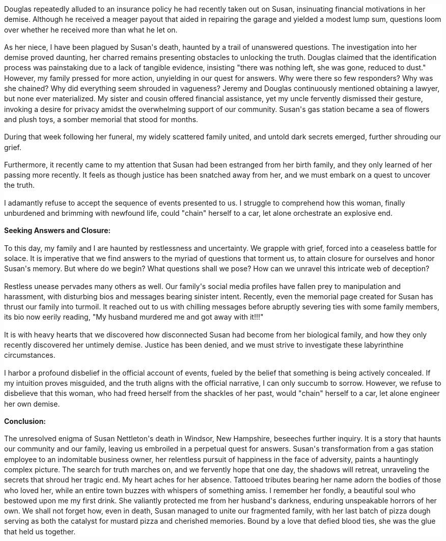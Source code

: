 Douglas repeatedly alluded to an insurance policy he had recently taken out on Susan, insinuating financial motivations in her demise. Although he received a meager payout that aided in repairing the garage and yielded a modest lump sum, questions loom over whether he received more than what he let on.

As her niece, I have been plagued by Susan's death, haunted by a trail of unanswered questions. The investigation into her demise proved daunting, her charred remains presenting obstacles to unlocking the truth. Douglas claimed that the identification process was painstaking due to a lack of tangible evidence, insisting "there was nothing left, she was gone, reduced to dust." However, my family pressed for more action, unyielding in our quest for answers. Why were there so few responders? Why was she chained? Why did everything seem shrouded in vagueness? Jeremy and Douglas continuously mentioned obtaining a lawyer, but none ever materialized. My sister and cousin offered financial assistance, yet my uncle fervently dismissed their gesture, invoking a desire for privacy amidst the overwhelming support of our community. Susan's gas station became a sea of flowers and plush toys, a somber memorial that stood for months.

During that week following her funeral, my widely scattered family united, and untold dark secrets emerged, further shrouding our grief.

Furthermore, it recently came to my attention that Susan had been estranged from her birth family, and they only learned of her passing more recently. It feels as though justice has been snatched away from her, and we must embark on a quest to uncover the truth.

I adamantly refuse to accept the sequence of events presented to us. I struggle to comprehend how this woman, finally unburdened and brimming with newfound life, could "chain" herself to a car, let alone orchestrate an explosive end.

**Seeking Answers and Closure:**

To this day, my family and I are haunted by restlessness and uncertainty. We grapple with grief, forced into a ceaseless battle for solace. It is imperative that we find answers to the myriad of questions that torment us, to attain closure for ourselves and honor Susan's memory. But where do we begin? What questions shall we pose? How can we unravel this intricate web of deception?

Restless unease pervades many others as well. Our family's social media profiles have fallen prey to manipulation and harassment, with disturbing bios and messages bearing sinister intent. Recently, even the memorial page created for Susan has thrust our family into turmoil. It reached out to us with chilling messages before abruptly severing ties with some family members, its bio now eerily reading, "My husband murdered me and got away with it!!!"

It is with heavy hearts that we discovered how disconnected Susan had become from her biological family, and how they only recently discovered her untimely demise. Justice has been denied, and we must strive to investigate these labyrinthine circumstances.

I harbor a profound disbelief in the official account of events, fueled by the belief that something is being actively concealed. If my intuition proves misguided, and the truth aligns with the official narrative, I can only succumb to sorrow. However, we refuse to disbelieve that this woman, who had freed herself from the shackles of her past, would "chain" herself to a car, let alone engineer her own demise.

**Conclusion:**

The unresolved enigma of Susan Nettleton's death in Windsor, New Hampshire, beseeches further inquiry. It is a story that haunts our community and our family, leaving us embroiled in a perpetual quest for answers. Susan's transformation from a gas station employee to an indomitable business owner, her relentless pursuit of happiness in the face of adversity, paints a hauntingly complex picture. The search for truth marches on, and we fervently hope that one day, the shadows will retreat, unraveling the secrets that shroud her tragic end. My heart aches for her absence. Tattooed tributes bearing her name adorn the bodies of those who loved her, while an entire town buzzes with whispers of something amiss. I remember her fondly, a beautiful soul who bestowed upon me my first drink. She valiantly protected me from her husband's darkness, enduring unspeakable horrors of her own. We shall not forget how, even in death, Susan managed to unite our fragmented family, with her last batch of pizza dough serving as both the catalyst for mustard pizza and cherished memories. Bound by a love that defied blood ties, she was the glue that held us together.
